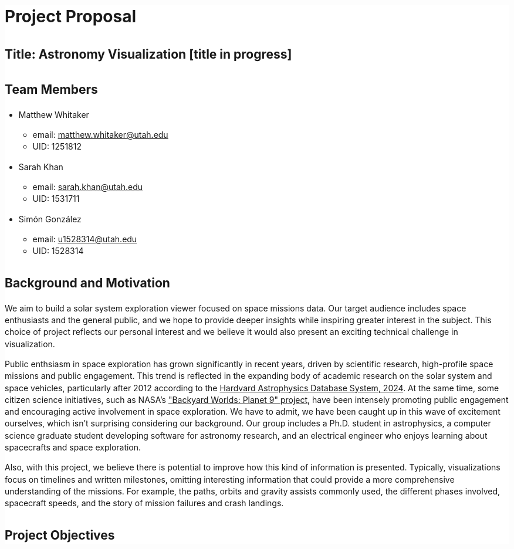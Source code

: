 # Project Proposal

## Title: Astronomy Visualization [title in progress]

## Team Members

- Matthew Whitaker
	- email: matthew.whitaker@utah.edu
	- UID: 1251812

- Sarah Khan
	- email: sarah.khan@utah.edu
	- UID: 1531711

- Simón González
	- email: u1528314@utah.edu
	- UID: 1528314

## Background and Motivation

We aim to build a solar system exploration viewer focused on space missions data. Our target audience includes space enthusiasts and the general public, and we hope to provide deeper insights while inspiring greater interest in the subject. This choice of project reflects our personal interest and we believe it would also present an exciting technical challenge in visualization.

Public enthsiasm in space exploration has grown significantly in recent years, driven by scientific research, high-profile space missions and public engagement. This trend is reflected in the expanding body of academic research on the solar system and space vehicles, particularly after 2012 according to the [Hardvard Astrophysics Database System, 2024](https://ui.adsabs.harvard.edu/search/filter_keyword_facet_fq_keyword_facet=AND&filter_keyword_facet_fq_keyword_facet=keyword_facet%3A%22solar%20system%20general%22&filter_property_fq_property=AND&filter_property_fq_property=property%3A%22refereed%22&fq=%7B!type%3Daqp%20v%3D%24fq_database%7D&fq=%7B!type%3Daqp%20v%3D%24fq_keyword_facet%7D&fq=%7B!type%3Daqp%20v%3D%24fq_property%7D&fq_database=(database%3Aastronomy%20OR%20database%3Aphysics)&fq_keyword_facet=(keyword_facet%3A%22solar%20system%20general%22)&fq_property=(property%3A%22refereed%22)&p_=0&q=space%20exploration&sort=date%20desc%2C%20bibcode%20desc).
At the same time, some citizen science initiatives, such as NASA’s ["Backyard Worlds: Planet 9" project](https://www.nasa.gov/get-involved/backyard-worlds-planet-9/), have been intensely promoting public engagement and encouraging active involvement in space exploration.
We have to admit, we have been caught up in this wave of excitement ourselves, which isn’t surprising considering our background. Our group includes a Ph.D. student in astrophysics, a computer science graduate student developing software for astronomy research, and an electrical engineer who enjoys learning about spacecrafts and space exploration.

Also, with this project, we believe there is potential to improve how this kind of information is presented. Typically, visualizations focus on timelines and written milestones, omitting interesting information that could provide a more comprehensive understanding of the missions. For example, the paths, orbits and gravity assists commonly used, the different phases involved, spacecraft speeds, and the story of mission failures and crash landings.

## Project Objectives

